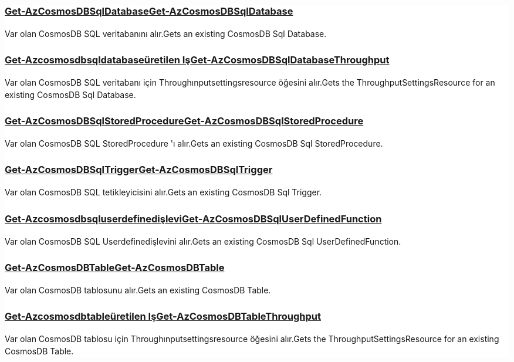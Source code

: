 ### [<span data-ttu-id="2ed9a-138">Get-AzCosmosDBSqlDatabase</span><span class="sxs-lookup"><span data-stu-id="2ed9a-138">Get-AzCosmosDBSqlDatabase</span></span>](Get-AzCosmosDBSqlDatabase.md)
<span data-ttu-id="2ed9a-139">Var olan CosmosDB SQL veritabanını alır.</span><span class="sxs-lookup"><span data-stu-id="2ed9a-139">Gets an existing CosmosDB Sql Database.</span></span>

### [<span data-ttu-id="2ed9a-140">Get-Azcosmosdbsqldatabaseüretilen Iş</span><span class="sxs-lookup"><span data-stu-id="2ed9a-140">Get-AzCosmosDBSqlDatabaseThroughput</span></span>](Get-AzCosmosDBSqlDatabaseThroughput.md)
<span data-ttu-id="2ed9a-141">Var olan CosmosDB SQL veritabanı için Throughınputsettingsresource öğesini alır.</span><span class="sxs-lookup"><span data-stu-id="2ed9a-141">Gets the ThroughputSettingsResource for an existing CosmosDB Sql Database.</span></span>

### [<span data-ttu-id="2ed9a-142">Get-AzCosmosDBSqlStoredProcedure</span><span class="sxs-lookup"><span data-stu-id="2ed9a-142">Get-AzCosmosDBSqlStoredProcedure</span></span>](Get-AzCosmosDBSqlStoredProcedure.md)
<span data-ttu-id="2ed9a-143">Var olan CosmosDB SQL StoredProcedure 'ı alır.</span><span class="sxs-lookup"><span data-stu-id="2ed9a-143">Gets an existing CosmosDB Sql StoredProcedure.</span></span>

### [<span data-ttu-id="2ed9a-144">Get-AzCosmosDBSqlTrigger</span><span class="sxs-lookup"><span data-stu-id="2ed9a-144">Get-AzCosmosDBSqlTrigger</span></span>](Get-AzCosmosDBSqlTrigger.md)
<span data-ttu-id="2ed9a-145">Var olan CosmosDB SQL tetikleyicisini alır.</span><span class="sxs-lookup"><span data-stu-id="2ed9a-145">Gets an existing CosmosDB Sql Trigger.</span></span>

### [<span data-ttu-id="2ed9a-146">Get-Azcosmosdbsqluserdefinedişlevi</span><span class="sxs-lookup"><span data-stu-id="2ed9a-146">Get-AzCosmosDBSqlUserDefinedFunction</span></span>](Get-AzCosmosDBSqlUserDefinedFunction.md)
<span data-ttu-id="2ed9a-147">Var olan CosmosDB SQL Userdefinedişlevini alır.</span><span class="sxs-lookup"><span data-stu-id="2ed9a-147">Gets an existing CosmosDB Sql UserDefinedFunction.</span></span>

### [<span data-ttu-id="2ed9a-148">Get-AzCosmosDBTable</span><span class="sxs-lookup"><span data-stu-id="2ed9a-148">Get-AzCosmosDBTable</span></span>](Get-AzCosmosDBTable.md)
<span data-ttu-id="2ed9a-149">Var olan CosmosDB tablosunu alır.</span><span class="sxs-lookup"><span data-stu-id="2ed9a-149">Gets an existing CosmosDB Table.</span></span>

### [<span data-ttu-id="2ed9a-150">Get-Azcosmosdbtableüretilen Iş</span><span class="sxs-lookup"><span data-stu-id="2ed9a-150">Get-AzCosmosDBTableThroughput</span></span>](Get-AzCosmosDBTableThroughput.md)
<span data-ttu-id="2ed9a-151">Var olan CosmosDB tablosu için Throughınputsettingsresource öğesini alır.</span><span class="sxs-lookup"><span data-stu-id="2ed9a-151">Gets the ThroughputSettingsResource for an existing CosmosDB Table.</span></span>
